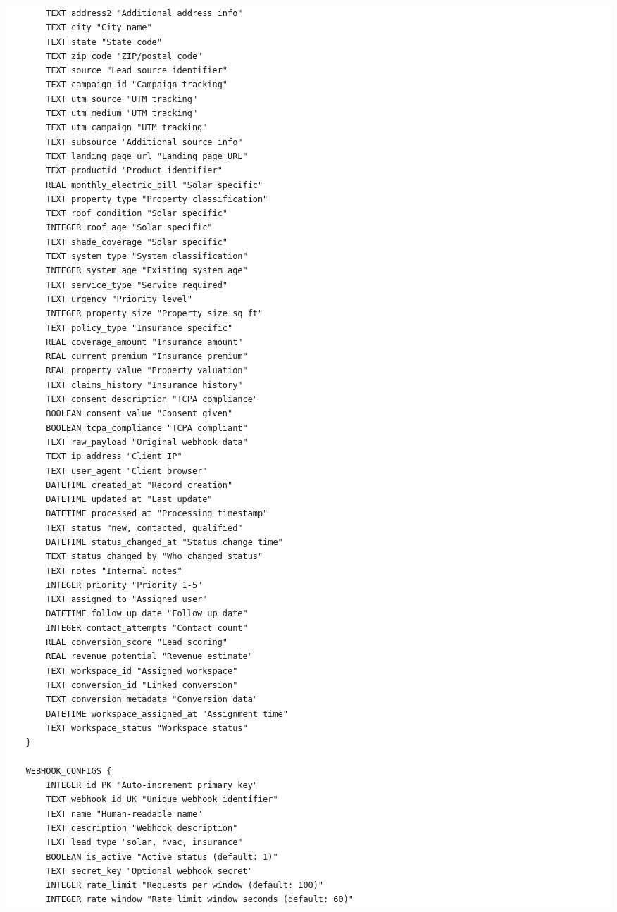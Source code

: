 ```mermaid
        TEXT address2 "Additional address info"
        TEXT city "City name"
        TEXT state "State code"
        TEXT zip_code "ZIP/postal code"
        TEXT source "Lead source identifier"
        TEXT campaign_id "Campaign tracking"
        TEXT utm_source "UTM tracking"
        TEXT utm_medium "UTM tracking"
        TEXT utm_campaign "UTM tracking"
        TEXT subsource "Additional source info"
        TEXT landing_page_url "Landing page URL"
        TEXT productid "Product identifier"
        REAL monthly_electric_bill "Solar specific"
        TEXT property_type "Property classification"
        TEXT roof_condition "Solar specific"
        INTEGER roof_age "Solar specific"
        TEXT shade_coverage "Solar specific"
        TEXT system_type "System classification"
        INTEGER system_age "Existing system age"
        TEXT service_type "Service required"
        TEXT urgency "Priority level"
        INTEGER property_size "Property size sq ft"
        TEXT policy_type "Insurance specific"
        REAL coverage_amount "Insurance amount"
        REAL current_premium "Insurance premium"
        REAL property_value "Property valuation"
        TEXT claims_history "Insurance history"
        TEXT consent_description "TCPA compliance"
        BOOLEAN consent_value "Consent given"
        BOOLEAN tcpa_compliance "TCPA compliant"
        TEXT raw_payload "Original webhook data"
        TEXT ip_address "Client IP"
        TEXT user_agent "Client browser"
        DATETIME created_at "Record creation"
        DATETIME updated_at "Last update"
        DATETIME processed_at "Processing timestamp"
        TEXT status "new, contacted, qualified"
        DATETIME status_changed_at "Status change time"
        TEXT status_changed_by "Who changed status"
        TEXT notes "Internal notes"
        INTEGER priority "Priority 1-5"
        TEXT assigned_to "Assigned user"
        DATETIME follow_up_date "Follow up date"
        INTEGER contact_attempts "Contact count"
        REAL conversion_score "Lead scoring"
        REAL revenue_potential "Revenue estimate"
        TEXT workspace_id "Assigned workspace"
        TEXT conversion_id "Linked conversion"
        TEXT conversion_metadata "Conversion data"
        DATETIME workspace_assigned_at "Assignment time"
        TEXT workspace_status "Workspace status"
    }

    WEBHOOK_CONFIGS {
        INTEGER id PK "Auto-increment primary key"
        TEXT webhook_id UK "Unique webhook identifier"
        TEXT name "Human-readable name"
        TEXT description "Webhook description"
        TEXT lead_type "solar, hvac, insurance"
        BOOLEAN is_active "Active status (default: 1)"
        TEXT secret_key "Optional webhook secret"
        INTEGER rate_limit "Requests per window (default: 100)"
        INTEGER rate_window "Rate limit window seconds (default: 60)"
```